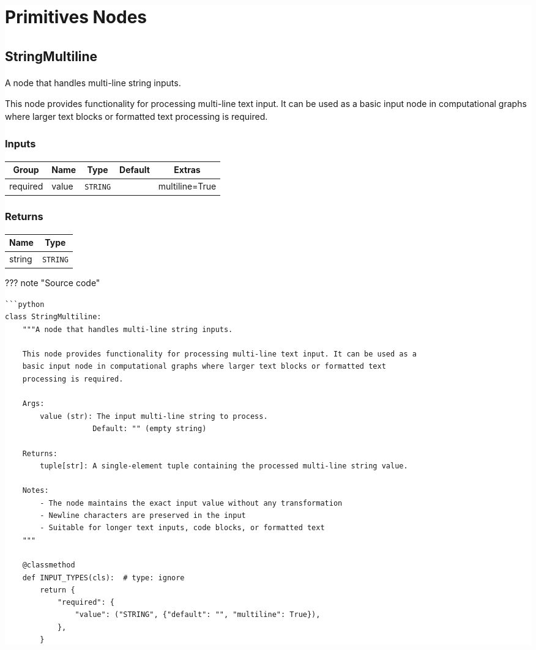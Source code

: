 # Primitives Nodes

## StringMultiline

A node that handles multi-line string inputs.

This node provides functionality for processing multi-line text input. It can be used as a
basic input node in computational graphs where larger text blocks or formatted text
processing is required.

### Inputs

| Group | Name | Type | Default | Extras |
|-------|------|------|---------|--------|
| required | value | `STRING` |  | multiline=True |

### Returns

| Name | Type |
|------|------|
| string | `STRING` |


??? note "Source code"

    ```python
    class StringMultiline:
        """A node that handles multi-line string inputs.

        This node provides functionality for processing multi-line text input. It can be used as a
        basic input node in computational graphs where larger text blocks or formatted text
        processing is required.

        Args:
            value (str): The input multi-line string to process.
                        Default: "" (empty string)

        Returns:
            tuple[str]: A single-element tuple containing the processed multi-line string value.

        Notes:
            - The node maintains the exact input value without any transformation
            - Newline characters are preserved in the input
            - Suitable for longer text inputs, code blocks, or formatted text
        """

        @classmethod
        def INPUT_TYPES(cls):  # type: ignore
            return {
                "required": {
                    "value": ("STRING", {"default": "", "multiline": True}),
                },
            }
